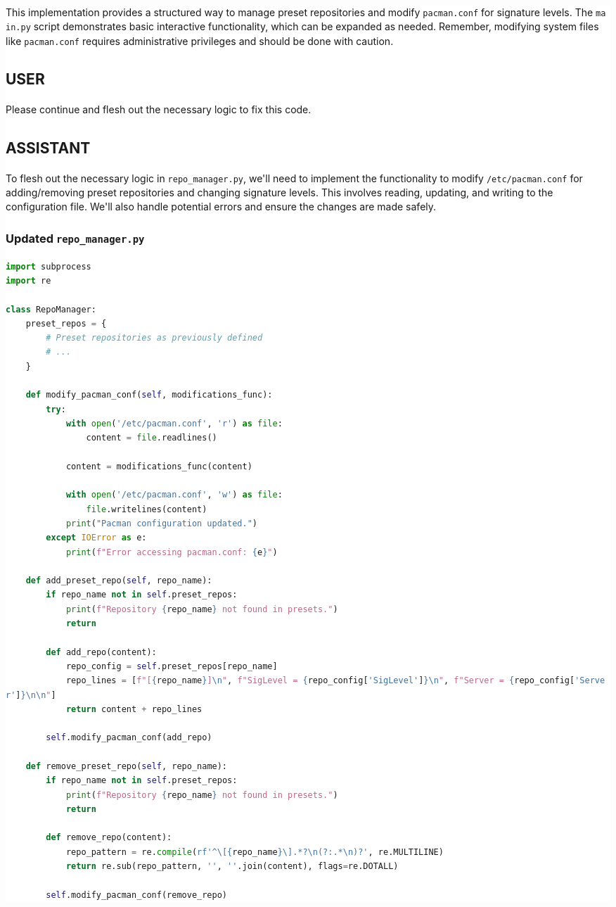 This implementation provides a structured way to manage preset repositories and modify `pacman.conf` for signature levels. The `main.py` script demonstrates basic interactive functionality, which can be expanded as needed. Remember, modifying system files like `pacman.conf` requires administrative privileges and should be done with caution.

## USER
Please continue and flesh out the necessary logic to fix this code.

## ASSISTANT
To flesh out the necessary logic in `repo_manager.py`, we'll need to implement the functionality to modify `/etc/pacman.conf` for adding/removing preset repositories and changing signature levels. This involves reading, updating, and writing to the configuration file. We'll also handle potential errors and ensure the changes are made safely.

### Updated `repo_manager.py`

```python
import subprocess
import re

class RepoManager:
    preset_repos = {
        # Preset repositories as previously defined
        # ...
    }

    def modify_pacman_conf(self, modifications_func):
        try:
            with open('/etc/pacman.conf', 'r') as file:
                content = file.readlines()

            content = modifications_func(content)

            with open('/etc/pacman.conf', 'w') as file:
                file.writelines(content)
            print("Pacman configuration updated.")
        except IOError as e:
            print(f"Error accessing pacman.conf: {e}")

    def add_preset_repo(self, repo_name):
        if repo_name not in self.preset_repos:
            print(f"Repository {repo_name} not found in presets.")
            return

        def add_repo(content):
            repo_config = self.preset_repos[repo_name]
            repo_lines = [f"[{repo_name}]\n", f"SigLevel = {repo_config['SigLevel']}\n", f"Server = {repo_config['Server']}\n\n"]
            return content + repo_lines

        self.modify_pacman_conf(add_repo)

    def remove_preset_repo(self, repo_name):
        if repo_name not in self.preset_repos:
            print(f"Repository {repo_name} not found in presets.")
            return

        def remove_repo(content):
            repo_pattern = re.compile(rf'^\[{repo_name}\].*?\n(?:.*\n)?', re.MULTILINE)
            return re.sub(repo_pattern, '', ''.join(content), flags=re.DOTALL)

        self.modify_pacman_conf(remove_repo)

```